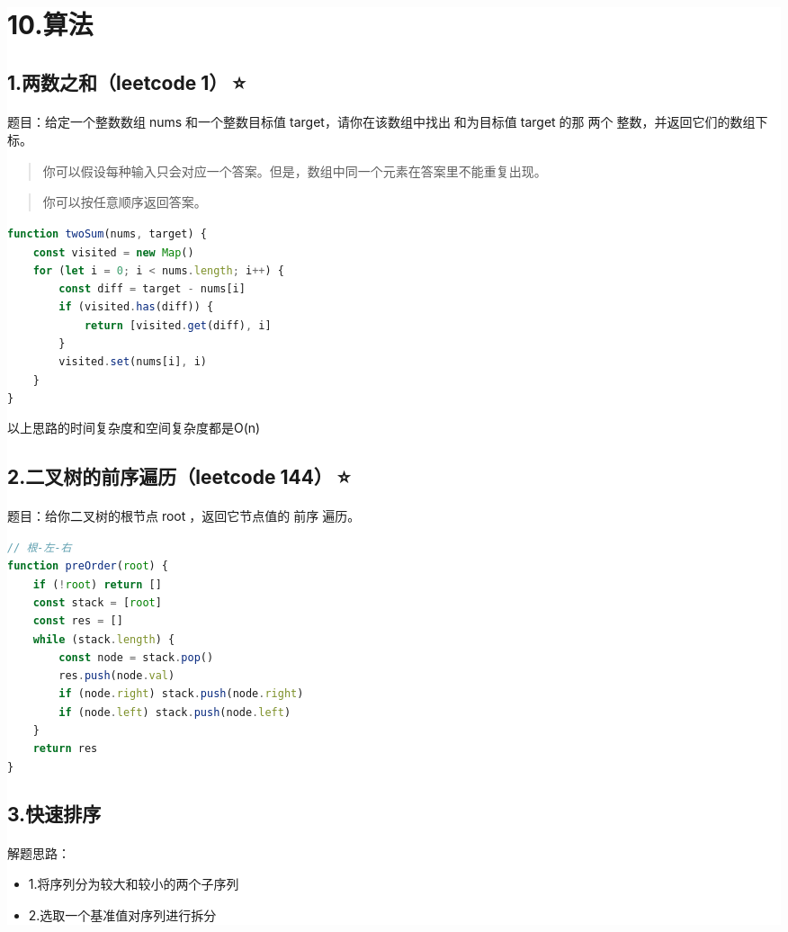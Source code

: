# 10.算法

## 1.两数之和（leetcode 1） ⭐

题目：给定一个整数数组 nums 和一个整数目标值 target，请你在该数组中找出 和为目标值 target  的那 两个 整数，并返回它们的数组下标。

>你可以假设每种输入只会对应一个答案。但是，数组中同一个元素在答案里不能重复出现。

>你可以按任意顺序返回答案。

```js
function twoSum(nums, target) {
    const visited = new Map()
    for (let i = 0; i < nums.length; i++) {
        const diff = target - nums[i]
        if (visited.has(diff)) {
            return [visited.get(diff), i]
        }
        visited.set(nums[i], i)
    }
}
```

以上思路的时间复杂度和空间复杂度都是O(n)

## 2.二叉树的前序遍历（leetcode 144） ⭐

题目：给你二叉树的根节点 root ，返回它节点值的 前序 遍历。

```js
// 根-左-右
function preOrder(root) {
    if (!root) return []
    const stack = [root]
    const res = []
    while (stack.length) {
        const node = stack.pop()
        res.push(node.val)
        if (node.right) stack.push(node.right)
        if (node.left) stack.push(node.left)
    }
    return res
}
```

## 3.快速排序

解题思路：

- 1.将序列分为较大和较小的两个子序列

- 2.选取一个基准值对序列进行拆分
